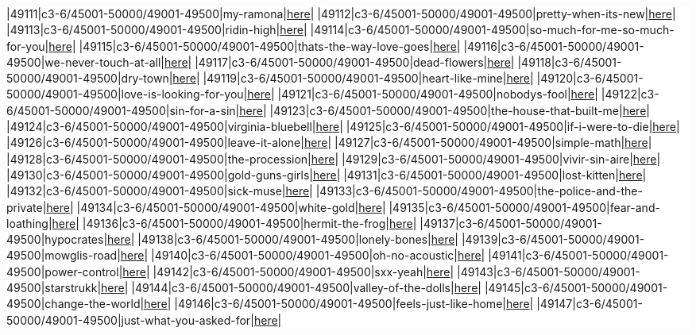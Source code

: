 |49111|c3-6/45001-50000/49001-49500|my-ramona|[here](https://cdn.jsdelivr.net/gh/guitarchord/c3-6/45001-50000/49001-49500/my-ramona.webp)|
|49112|c3-6/45001-50000/49001-49500|pretty-when-its-new|[here](https://cdn.jsdelivr.net/gh/guitarchord/c3-6/45001-50000/49001-49500/pretty-when-its-new.webp)|
|49113|c3-6/45001-50000/49001-49500|ridin-high|[here](https://cdn.jsdelivr.net/gh/guitarchord/c3-6/45001-50000/49001-49500/ridin-high.webp)|
|49114|c3-6/45001-50000/49001-49500|so-much-for-me-so-much-for-you|[here](https://cdn.jsdelivr.net/gh/guitarchord/c3-6/45001-50000/49001-49500/so-much-for-me-so-much-for-you.webp)|
|49115|c3-6/45001-50000/49001-49500|thats-the-way-love-goes|[here](https://cdn.jsdelivr.net/gh/guitarchord/c3-6/45001-50000/49001-49500/thats-the-way-love-goes.webp)|
|49116|c3-6/45001-50000/49001-49500|we-never-touch-at-all|[here](https://cdn.jsdelivr.net/gh/guitarchord/c3-6/45001-50000/49001-49500/we-never-touch-at-all.webp)|
|49117|c3-6/45001-50000/49001-49500|dead-flowers|[here](https://cdn.jsdelivr.net/gh/guitarchord/c3-6/45001-50000/49001-49500/dead-flowers.webp)|
|49118|c3-6/45001-50000/49001-49500|dry-town|[here](https://cdn.jsdelivr.net/gh/guitarchord/c3-6/45001-50000/49001-49500/dry-town.webp)|
|49119|c3-6/45001-50000/49001-49500|heart-like-mine|[here](https://cdn.jsdelivr.net/gh/guitarchord/c3-6/45001-50000/49001-49500/heart-like-mine.webp)|
|49120|c3-6/45001-50000/49001-49500|love-is-looking-for-you|[here](https://cdn.jsdelivr.net/gh/guitarchord/c3-6/45001-50000/49001-49500/love-is-looking-for-you.webp)|
|49121|c3-6/45001-50000/49001-49500|nobodys-fool|[here](https://cdn.jsdelivr.net/gh/guitarchord/c3-6/45001-50000/49001-49500/nobodys-fool.webp)|
|49122|c3-6/45001-50000/49001-49500|sin-for-a-sin|[here](https://cdn.jsdelivr.net/gh/guitarchord/c3-6/45001-50000/49001-49500/sin-for-a-sin.webp)|
|49123|c3-6/45001-50000/49001-49500|the-house-that-built-me|[here](https://cdn.jsdelivr.net/gh/guitarchord/c3-6/45001-50000/49001-49500/the-house-that-built-me.webp)|
|49124|c3-6/45001-50000/49001-49500|virginia-bluebell|[here](https://cdn.jsdelivr.net/gh/guitarchord/c3-6/45001-50000/49001-49500/virginia-bluebell.webp)|
|49125|c3-6/45001-50000/49001-49500|if-i-were-to-die|[here](https://cdn.jsdelivr.net/gh/guitarchord/c3-6/45001-50000/49001-49500/if-i-were-to-die.webp)|
|49126|c3-6/45001-50000/49001-49500|leave-it-alone|[here](https://cdn.jsdelivr.net/gh/guitarchord/c3-6/45001-50000/49001-49500/leave-it-alone.webp)|
|49127|c3-6/45001-50000/49001-49500|simple-math|[here](https://cdn.jsdelivr.net/gh/guitarchord/c3-6/45001-50000/49001-49500/simple-math.webp)|
|49128|c3-6/45001-50000/49001-49500|the-procession|[here](https://cdn.jsdelivr.net/gh/guitarchord/c3-6/45001-50000/49001-49500/the-procession.webp)|
|49129|c3-6/45001-50000/49001-49500|vivir-sin-aire|[here](https://cdn.jsdelivr.net/gh/guitarchord/c3-6/45001-50000/49001-49500/vivir-sin-aire.webp)|
|49130|c3-6/45001-50000/49001-49500|gold-guns-girls|[here](https://cdn.jsdelivr.net/gh/guitarchord/c3-6/45001-50000/49001-49500/gold-guns-girls.webp)|
|49131|c3-6/45001-50000/49001-49500|lost-kitten|[here](https://cdn.jsdelivr.net/gh/guitarchord/c3-6/45001-50000/49001-49500/lost-kitten.webp)|
|49132|c3-6/45001-50000/49001-49500|sick-muse|[here](https://cdn.jsdelivr.net/gh/guitarchord/c3-6/45001-50000/49001-49500/sick-muse.webp)|
|49133|c3-6/45001-50000/49001-49500|the-police-and-the-private|[here](https://cdn.jsdelivr.net/gh/guitarchord/c3-6/45001-50000/49001-49500/the-police-and-the-private.webp)|
|49134|c3-6/45001-50000/49001-49500|white-gold|[here](https://cdn.jsdelivr.net/gh/guitarchord/c3-6/45001-50000/49001-49500/white-gold.webp)|
|49135|c3-6/45001-50000/49001-49500|fear-and-loathing|[here](https://cdn.jsdelivr.net/gh/guitarchord/c3-6/45001-50000/49001-49500/fear-and-loathing.webp)|
|49136|c3-6/45001-50000/49001-49500|hermit-the-frog|[here](https://cdn.jsdelivr.net/gh/guitarchord/c3-6/45001-50000/49001-49500/hermit-the-frog.webp)|
|49137|c3-6/45001-50000/49001-49500|hypocrates|[here](https://cdn.jsdelivr.net/gh/guitarchord/c3-6/45001-50000/49001-49500/hypocrates.webp)|
|49138|c3-6/45001-50000/49001-49500|lonely-bones|[here](https://cdn.jsdelivr.net/gh/guitarchord/c3-6/45001-50000/49001-49500/lonely-bones.webp)|
|49139|c3-6/45001-50000/49001-49500|mowglis-road|[here](https://cdn.jsdelivr.net/gh/guitarchord/c3-6/45001-50000/49001-49500/mowglis-road.webp)|
|49140|c3-6/45001-50000/49001-49500|oh-no-acoustic|[here](https://cdn.jsdelivr.net/gh/guitarchord/c3-6/45001-50000/49001-49500/oh-no-acoustic.webp)|
|49141|c3-6/45001-50000/49001-49500|power-control|[here](https://cdn.jsdelivr.net/gh/guitarchord/c3-6/45001-50000/49001-49500/power-control.webp)|
|49142|c3-6/45001-50000/49001-49500|sxx-yeah|[here](https://cdn.jsdelivr.net/gh/guitarchord/c3-6/45001-50000/49001-49500/sxx-yeah.webp)|
|49143|c3-6/45001-50000/49001-49500|starstrukk|[here](https://cdn.jsdelivr.net/gh/guitarchord/c3-6/45001-50000/49001-49500/starstrukk.webp)|
|49144|c3-6/45001-50000/49001-49500|valley-of-the-dolls|[here](https://cdn.jsdelivr.net/gh/guitarchord/c3-6/45001-50000/49001-49500/valley-of-the-dolls.webp)|
|49145|c3-6/45001-50000/49001-49500|change-the-world|[here](https://cdn.jsdelivr.net/gh/guitarchord/c3-6/45001-50000/49001-49500/change-the-world.webp)|
|49146|c3-6/45001-50000/49001-49500|feels-just-like-home|[here](https://cdn.jsdelivr.net/gh/guitarchord/c3-6/45001-50000/49001-49500/feels-just-like-home.webp)|
|49147|c3-6/45001-50000/49001-49500|just-what-you-asked-for|[here](https://cdn.jsdelivr.net/gh/guitarchord/c3-6/45001-50000/49001-49500/just-what-you-asked-for.webp)|